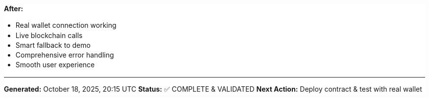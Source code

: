**After:**
- Real wallet connection working
- Live blockchain calls
- Smart fallback to demo
- Comprehensive error handling
- Smooth user experience

---

**Generated:** October 18, 2025, 20:15 UTC
**Status:** ✅ COMPLETE & VALIDATED
**Next Action:** Deploy contract & test with real wallet

